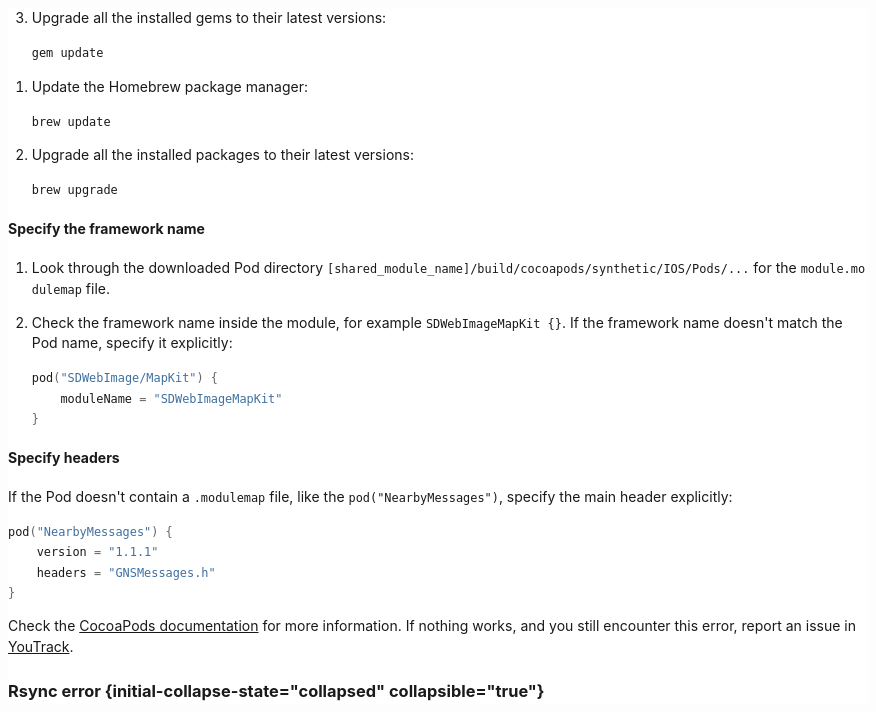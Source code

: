 3. Upgrade all the installed gems to their latest versions:

    ```bash
    gem update
    ```

</tab>
<tab title="Homebrew">

1. Update the Homebrew package manager: 

   ```bash
   brew update
   ```

2. Upgrade all the installed packages to their latest versions:

   ```bash
   brew upgrade
   ````

</tab>
</tabs>

#### Specify the framework name 

1. Look through the downloaded Pod directory `[shared_module_name]/build/cocoapods/synthetic/IOS/Pods/...`
   for the `module.modulemap` file.
2. Check the framework name inside the module, for example `SDWebImageMapKit {}`. If the framework name doesn't match
   the Pod name, specify it explicitly:

    ```kotlin
    pod("SDWebImage/MapKit") {
        moduleName = "SDWebImageMapKit"
    }
    ```

#### Specify headers

If the Pod doesn't contain a `.modulemap` file, like the `pod("NearbyMessages")`, specify the main header explicitly:

```kotlin
pod("NearbyMessages") {
    version = "1.1.1"
    headers = "GNSMessages.h"
}
```

Check the [CocoaPods documentation](https://guides.cocoapods.org/) for more information. If nothing works, and you still
encounter this error, report an issue in [YouTrack](https://youtrack.jetbrains.com/newissue?project=kt).

### Rsync error {initial-collapse-state="collapsed" collapsible="true"}


[//]: # (title: CocoaPods overview and setup)